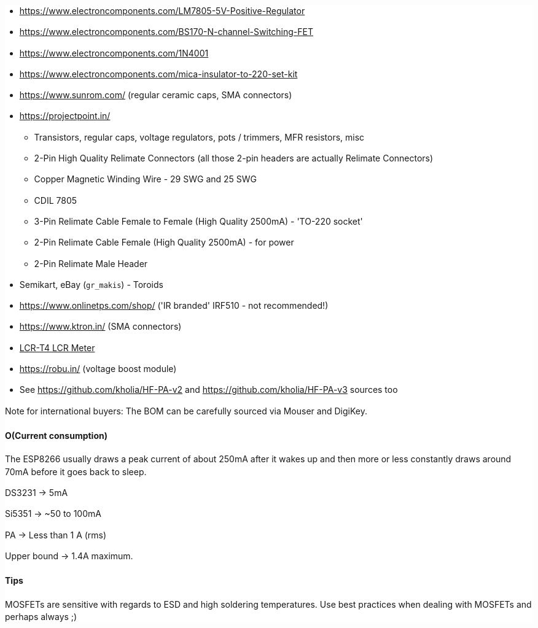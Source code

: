   - https://www.electroncomponents.com/LM7805-5V-Positive-Regulator

  - https://www.electroncomponents.com/BS170-N-channel-Switching-FET

  - https://www.electroncomponents.com/1N4001

  - https://www.electroncomponents.com/mica-insulator-to-220-set-kit

- https://www.sunrom.com/ (regular ceramic caps, SMA connectors)

- https://projectpoint.in/

  - Transistors, regular caps, voltage regulators, pots / trimmers, MFR resistors, misc

  - 2-Pin High Quality Relimate Connectors (all those 2-pin headers are actually Relimate Connectors)

  - Copper Magnetic Winding Wire - 29 SWG and 25 SWG

  - CDIL 7805

  - 3-Pin Relimate Cable Female to Female (High Quality 2500mA) - 'TO-220 socket'

  - 2-Pin Relimate Cable Female (High Quality 2500mA) - for power

  - 2-Pin Relimate Male Header

- Semikart, eBay (`gr_makis`) - Toroids

- https://www.onlinetps.com/shop/ ('IR branded' IRF510 - not recommended!)

- https://www.ktron.in/ (SMA connectors)

- [LCR-T4 LCR Meter](https://www.techtonics.in/lcr-t4-12864-lcd-graphical-transistor-tester-resistance-capacitance-esr-scr-meter)

- https://robu.in/ (voltage boost module)

- See https://github.com/kholia/HF-PA-v2 and https://github.com/kholia/HF-PA-v3 sources too

Note for international buyers: The BOM can be carefully sourced via Mouser and DigiKey.


#### O(Current consumption)

The ESP8266 usually draws a peak current of about 250mA after it wakes up and
then more or less constantly draws around 70mA before it goes back to sleep.

DS3231 -> 5mA

Si5351 -> ~50 to 100mA

PA -> Less than 1 A (rms)

Upper bound -> 1.4A maximum.


#### Tips

MOSFETs are sensitive with regards to ESD and high soldering temperatures. Use
best practices when dealing with MOSFETs and perhaps always ;)
